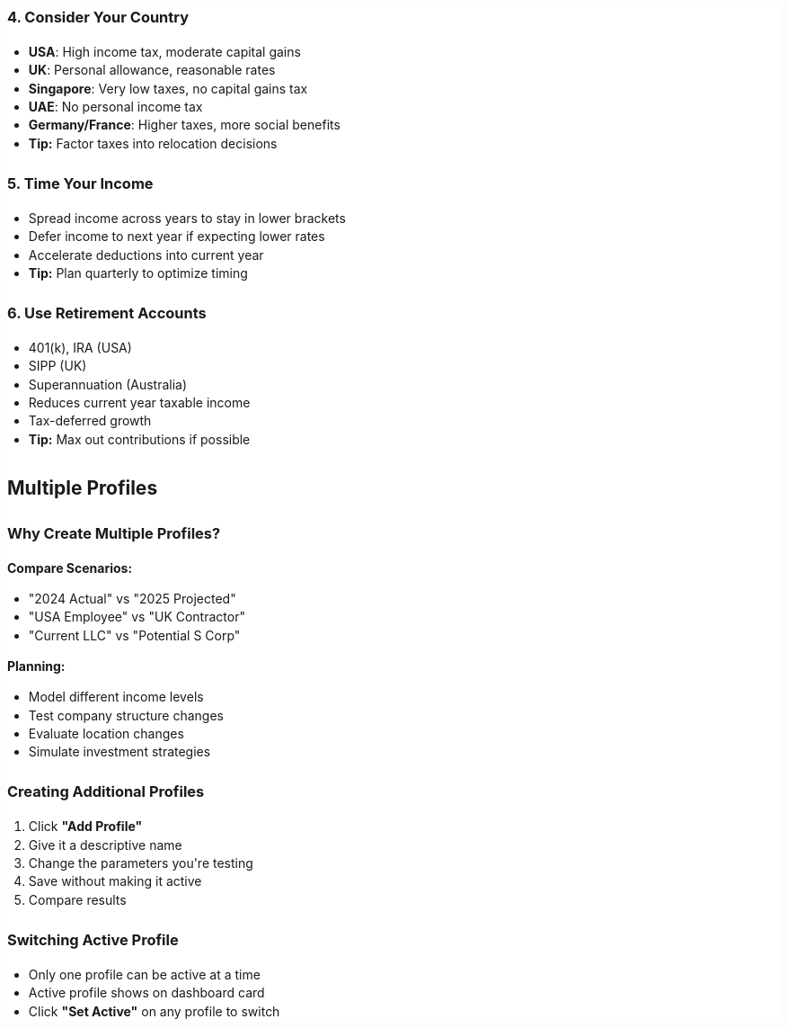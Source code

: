 ### 4. Consider Your Country
- **USA**: High income tax, moderate capital gains
- **UK**: Personal allowance, reasonable rates
- **Singapore**: Very low taxes, no capital gains tax
- **UAE**: No personal income tax
- **Germany/France**: Higher taxes, more social benefits
- **Tip:** Factor taxes into relocation decisions

### 5. Time Your Income
- Spread income across years to stay in lower brackets
- Defer income to next year if expecting lower rates
- Accelerate deductions into current year
- **Tip:** Plan quarterly to optimize timing

### 6. Use Retirement Accounts
- 401(k), IRA (USA)
- SIPP (UK)
- Superannuation (Australia)
- Reduces current year taxable income
- Tax-deferred growth
- **Tip:** Max out contributions if possible

## Multiple Profiles

### Why Create Multiple Profiles?

**Compare Scenarios:**
- "2024 Actual" vs "2025 Projected"
- "USA Employee" vs "UK Contractor"
- "Current LLC" vs "Potential S Corp"

**Planning:**
- Model different income levels
- Test company structure changes
- Evaluate location changes
- Simulate investment strategies

### Creating Additional Profiles

1. Click **"Add Profile"**
2. Give it a descriptive name
3. Change the parameters you're testing
4. Save without making it active
5. Compare results

### Switching Active Profile

- Only one profile can be active at a time
- Active profile shows on dashboard card
- Click **"Set Active"** on any profile to switch
